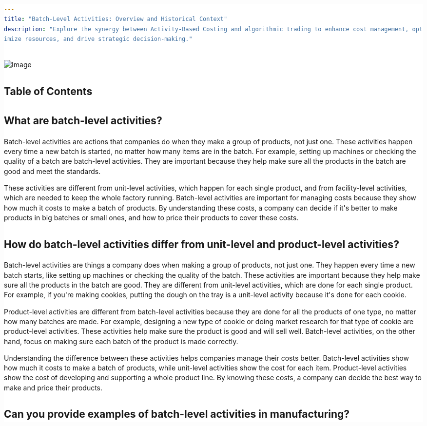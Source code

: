 ```yaml
---
title: "Batch-Level Activities: Overview and Historical Context"
description: "Explore the synergy between Activity-Based Costing and algorithmic trading to enhance cost management, optimize resources, and drive strategic decision-making."
---
```



![Image](images/1.png)

## Table of Contents

## What are batch-level activities?

Batch-level activities are actions that companies do when they make a group of products, not just one. These activities happen every time a new batch is started, no matter how many items are in the batch. For example, setting up machines or checking the quality of a batch are batch-level activities. They are important because they help make sure all the products in the batch are good and meet the standards.

These activities are different from unit-level activities, which happen for each single product, and from facility-level activities, which are needed to keep the whole factory running. Batch-level activities are important for managing costs because they show how much it costs to make a batch of products. By understanding these costs, a company can decide if it's better to make products in big batches or small ones, and how to price their products to cover these costs.

## How do batch-level activities differ from unit-level and product-level activities?

Batch-level activities are things a company does when making a group of products, not just one. They happen every time a new batch starts, like setting up machines or checking the quality of the batch. These activities are important because they help make sure all the products in the batch are good. They are different from unit-level activities, which are done for each single product. For example, if you're making cookies, putting the dough on the tray is a unit-level activity because it's done for each cookie.

Product-level activities are different from batch-level activities because they are done for all the products of one type, no matter how many batches are made. For example, designing a new type of cookie or doing market research for that type of cookie are product-level activities. These activities help make sure the product is good and will sell well. Batch-level activities, on the other hand, focus on making sure each batch of the product is made correctly.

Understanding the difference between these activities helps companies manage their costs better. Batch-level activities show how much it costs to make a batch of products, while unit-level activities show the cost for each item. Product-level activities show the cost of developing and supporting a whole product line. By knowing these costs, a company can decide the best way to make and price their products.

## Can you provide examples of batch-level activities in manufacturing?
